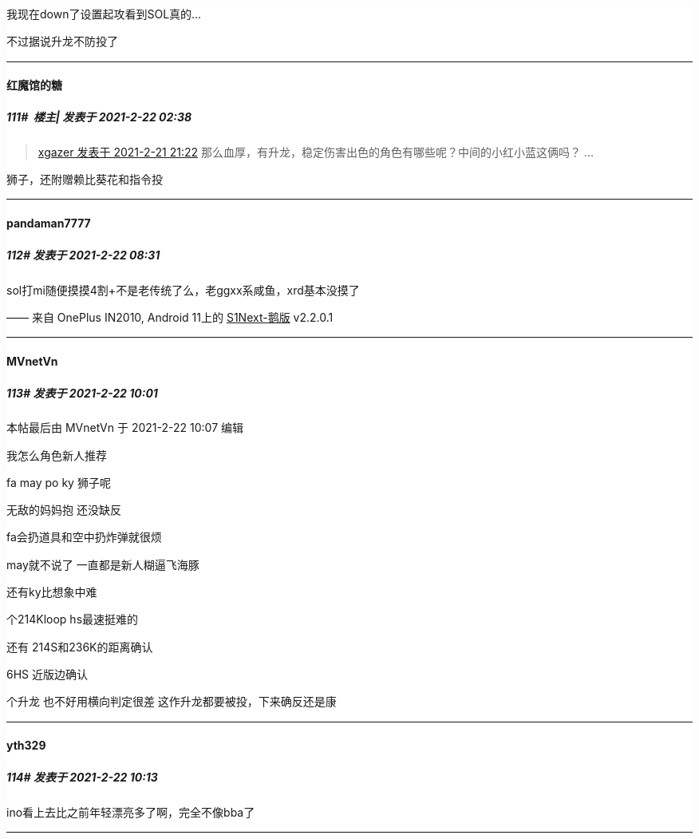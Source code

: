 我现在down了设置起攻看到SOL真的...

不过据说升龙不防投了

*****

####  红魔馆的糖  
##### 111#         楼主| 发表于 2021-2-22 02:38

<blockquote><a href="httphttps://bbs.saraba1st.com/2b/forum.php?mod=redirect&amp;goto=findpost&amp;pid=50398786&amp;ptid=1986456" target="_blank">xgazer 发表于 2021-2-21 21:22</a>
那么血厚，有升龙，稳定伤害出色的角色有哪些呢？中间的小红小蓝这俩吗？ ...</blockquote>
狮子，还附赠赖比葵花和指令投

*****

####  pandaman7777  
##### 112#       发表于 2021-2-22 08:31

sol打mi随便摸摸4割+不是老传统了么，老ggxx系咸鱼，xrd基本没摸了

—— 来自 OnePlus IN2010, Android 11上的 [S1Next-鹅版](https://github.com/ykrank/S1-Next/releases) v2.2.0.1

*****

####  MVnetVn  
##### 113#       发表于 2021-2-22 10:01

 本帖最后由 MVnetVn 于 2021-2-22 10:07 编辑 

我怎么角色新人推荐

fa may po ky 狮子呢

无敌的妈妈抱 还没缺反

fa会扔道具和空中扔炸弹就很烦

may就不说了 一直都是新人糊逼飞海豚

还有ky比想象中难

个214Kloop hs最速挺难的

还有 214S和236K的距离确认

6HS 近版边确认

个升龙 也不好用横向判定很差 这作升龙都要被投，下来确反还是康

*****

####  yth329  
##### 114#       发表于 2021-2-22 10:13

ino看上去比之前年轻漂亮多了啊，完全不像bba了

*****
